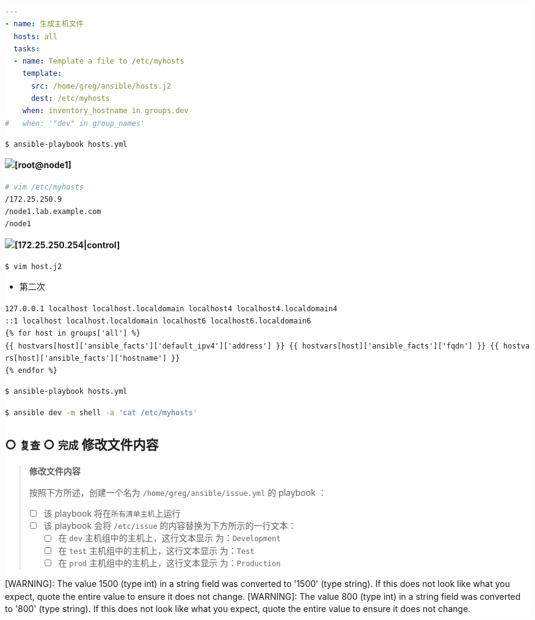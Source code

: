 ```yaml
---
- name: 生成主机文件
  hosts: all 
  tasks:
  - name: Template a file to /etc/myhosts
    template:
      src: /home/greg/ansible/hosts.j2
      dest: /etc/myhosts
    when: inventory_hostname in groups.dev
#   when: '"dev" in group_names'
```
```bash
$ ansible-playbook hosts.yml 
```

<img width=35 src="https://gitee.com/suzhen99/redhat/raw/master/images/virt-viewer.png">**[root@node1]**

```bash
# vim /etc/myhosts
/172.25.250.9
/node1.lab.example.com
/node1
```
<img width=35 src="https://gitee.com/suzhen99/redhat/raw/master/images/virt-viewer.png">**[172.25.250.254|control]**

```bash
$ vim host.j2
```
- 第二次
```jinja2
127.0.0.1 localhost localhost.localdomain localhost4 localhost4.localdomain4
::1 localhost localhost.localdomain localhost6 localhost6.localdomain6
{% for host in groups['all'] %}
{{ hostvars[host]['ansible_facts']['default_ipv4']['address'] }} {{ hostvars[host]['ansible_facts']['fqdn'] }} {{ hostvars[host]['ansible_facts']['hostname'] }}
{% endfor %}
```
```bash
$ ansible-playbook hosts.yml 
```
```bash
$ ansible dev -m shell -a 'cat /etc/myhosts'
```



## ○ <font style="font-size:80%">复查</font> ○ <font style="font-size:80%">完成</font> 修改文件内容
> **修改文件内容**
>
> 按照下方所述，创建一个名为 `/home/greg/ansible/issue.yml` 的 playbook ：
>
> - [ ] 该 playbook 将在`所有清单主机`上运行
> - [ ] 该 playbook 会将 `/etc/issue` 的内容替换为下方所示的一行文本：
>   - [ ] 在 `dev` 主机组中的主机上，这行文本显示 为：`Development`
>   - [ ] 在 `test` 主机组中的主机上，这行文本显示 为：`Test`
>   - [ ] 在 `prod` 主机组中的主机上，这行文本显示 为：`Production`


 [WARNING]: The value 1500 (type int) in a string field was converted to '1500' (type string). If this does not look like what you expect, quote the entire value to ensure it does not change.
 [WARNING]: The value 800 (type int) in a string field was converted to '800' (type string). If this does not look like what you expect, quote the entire value to ensure it does not change.